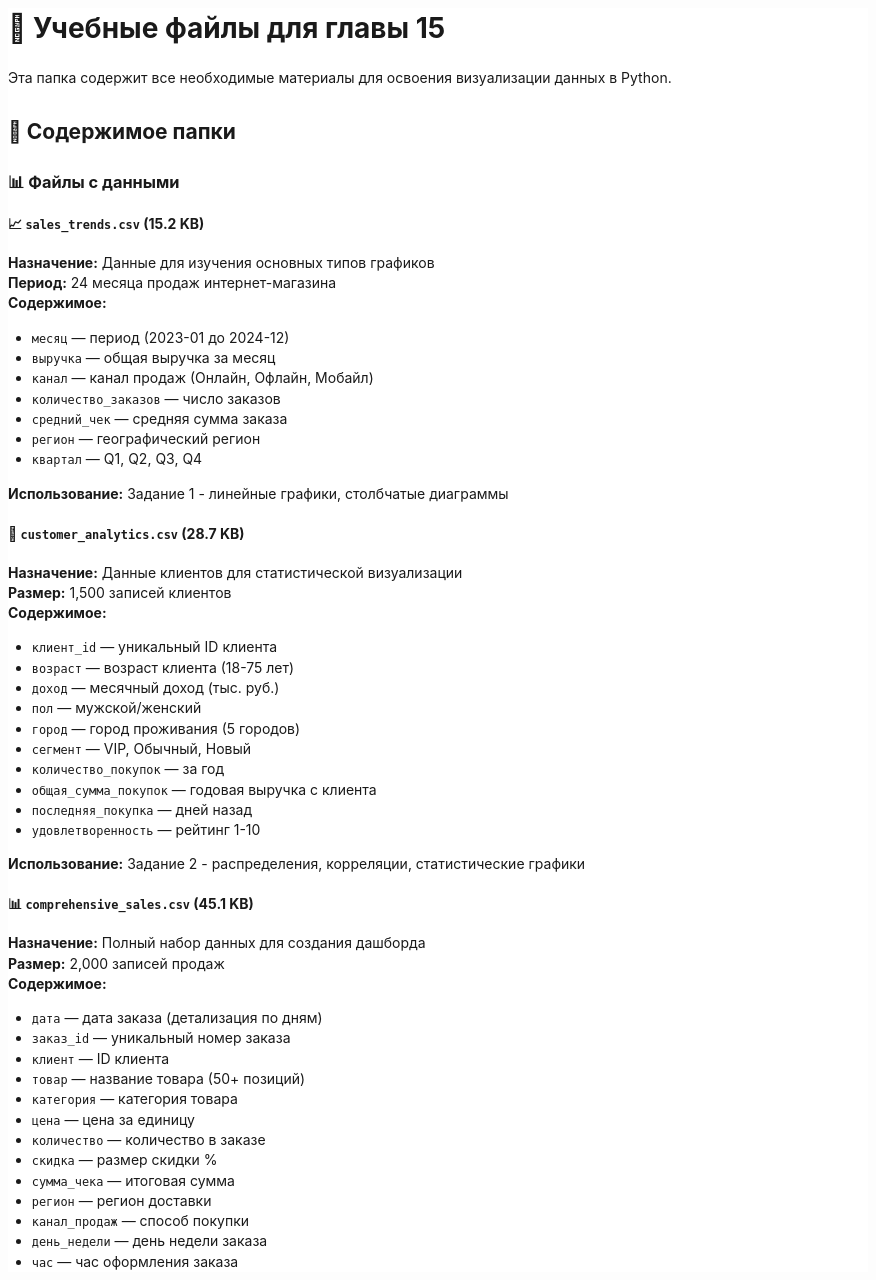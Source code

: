 # 📁 Учебные файлы для главы 15

Эта папка содержит все необходимые материалы для освоения визуализации данных в Python.

## 🎯 Содержимое папки

### 📊 Файлы с данными

#### 📈 `sales_trends.csv` (15.2 KB)
**Назначение:** Данные для изучения основных типов графиков  
**Период:** 24 месяца продаж интернет-магазина  
**Содержимое:**
- `месяц` — период (2023-01 до 2024-12)
- `выручка` — общая выручка за месяц
- `канал` — канал продаж (Онлайн, Офлайн, Мобайл)
- `количество_заказов` — число заказов
- `средний_чек` — средняя сумма заказа
- `регион` — географический регион
- `квартал` — Q1, Q2, Q3, Q4

**Использование:** Задание 1 - линейные графики, столбчатые диаграммы

#### 👥 `customer_analytics.csv` (28.7 KB)
**Назначение:** Данные клиентов для статистической визуализации  
**Размер:** 1,500 записей клиентов  
**Содержимое:**
- `клиент_id` — уникальный ID клиента
- `возраст` — возраст клиента (18-75 лет)
- `доход` — месячный доход (тыс. руб.)
- `пол` — мужской/женский
- `город` — город проживания (5 городов)
- `сегмент` — VIP, Обычный, Новый
- `количество_покупок` — за год
- `общая_сумма_покупок` — годовая выручка с клиента
- `последняя_покупка` — дней назад
- `удовлетворенность` — рейтинг 1-10

**Использование:** Задание 2 - распределения, корреляции, статистические графики

#### 📊 `comprehensive_sales.csv` (45.1 KB)
**Назначение:** Полный набор данных для создания дашборда  
**Размер:** 2,000 записей продаж  
**Содержимое:**
- `дата` — дата заказа (детализация по дням)
- `заказ_id` — уникальный номер заказа
- `клиент` — ID клиента
- `товар` — название товара (50+ позиций)
- `категория` — категория товара
- `цена` — цена за единицу
- `количество` — количество в заказе
- `скидка` — размер скидки %
- `сумма_чека` — итоговая сумма
- `регион` — регион доставки
- `канал_продаж` — способ покупки
- `день_недели` — день недели заказа
- `час` — час оформления заказа

